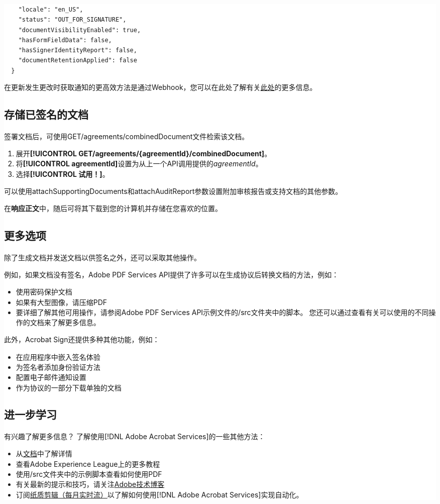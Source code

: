 ```
    "locale": "en_US",
    "status": "OUT_FOR_SIGNATURE",
    "documentVisibilityEnabled": true,
    "hasFormFieldData": false,
    "hasSignerIdentityReport": false,
    "documentRetentionApplied": false
  }
```

在更新发生更改时获取通知的更高效方法是通过Webhook，您可以在此处了解有关[此处](https://opensource.adobe.com/acrobat-sign/developer_guide/webhookapis.html)的更多信息。

## 存储已签名的文档

签署文档后，可使用GET/agreements/combinedDocument文件检索该文档。

1. 展开&#x200B;**[!UICONTROL GET/agreements/{agreementId}/combinedDocument]**。
1. 将&#x200B;**[!UICONTROL agreementId]**&#x200B;设置为从上一个API调用提供的&#x200B;*agreementId*。
1. 选择&#x200B;**[!UICONTROL 试用！]**。

可以使用attachSupportingDocuments和attachAuditReport参数设置附加审核报告或支持文档的其他参数。

在&#x200B;**响应正文**&#x200B;中，随后可将其下载到您的计算机并存储在您喜欢的位置。

## 更多选项

除了生成文档并发送文档以供签名之外，还可以采取其他操作。

例如，如果文档没有签名，Adobe PDF Services API提供了许多可以在生成协议后转换文档的方法，例如：

* 使用密码保护文档
* 如果有大型图像，请压缩PDF
* 要详细了解其他可用操作，请参阅Adobe PDF Services API示例文件的/src文件夹中的脚本。 您还可以通过查看有关可以使用的不同操作的文档来了解更多信息。

此外，Acrobat Sign还提供多种其他功能，例如：

* 在应用程序中嵌入签名体验
* 为签名者添加身份验证方法
* 配置电子邮件通知设置
* 作为协议的一部分下载单独的文档

## 进一步学习

有兴趣了解更多信息？ 了解使用[!DNL Adobe Acrobat Services]的一些其他方法：

* 从[文档](https://developer.adobe.com/document-services/docs/overview/)中了解详情
* 查看Adobe Experience League上的更多教程
* 使用/src文件夹中的示例脚本查看如何使用PDF
* 有关最新的提示和技巧，请关注[Adobe技术博客](https://medium.com/adobetech/tagged/adobe-document-cloud)
* 订阅[纸质剪辑（每月实时流）](https://www.youtube.com/playlist?list=PLcVEYUqU7VRe4sT-Bf8flvRz1XXUyGmtF)以了解如何使用[!DNL Adobe Acrobat Services]实现自动化。
